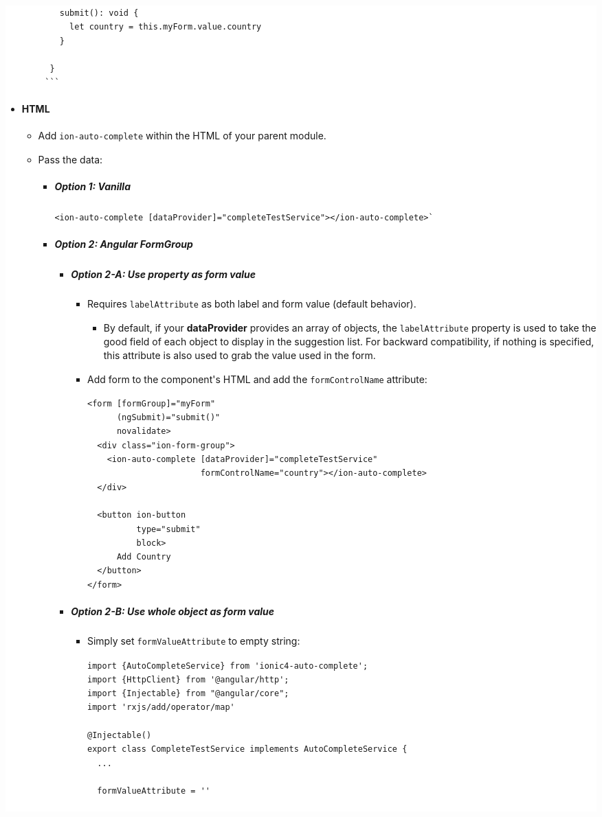                submit(): void {
                 let country = this.myForm.value.country
               }
             
             }
            ```
 
* #### HTML

    * Add `ion-auto-complete` within the HTML of your parent module.

    * Pass the data:
        * ##### Option 1: Vanilla

              <ion-auto-complete [dataProvider]="completeTestService"></ion-auto-complete>`

        * ##### Option 2: Angular FormGroup

            * ##### Option 2-A: Use property as form value
                * Requires `labelAttribute` as both label and form value (default behavior). 
                    * By default, if your **dataProvider** provides an array of objects, the `labelAttribute` property is used to take the good field of each object to display in the suggestion list. For backward compatibility, if nothing is specified, this attribute is also used to grab the value used in the form.

                * Add form to the component's HTML and add the `formControlName` attribute:
                    ```
                    <form [formGroup]="myForm" 
                          (ngSubmit)="submit()" 
                          novalidate>
                      <div class="ion-form-group">
                        <ion-auto-complete [dataProvider]="completeTestService" 
                                           formControlName="country"></ion-auto-complete>
                      </div>
                      
                      <button ion-button 
                              type="submit" 
                              block>
                          Add Country
                      </button>
                    </form>
                    ```

            * ##### Option 2-B: Use whole object as form value

                * Simply set `formValueAttribute` to empty string:

                    ```
                    import {AutoCompleteService} from 'ionic4-auto-complete';
                    import {HttpClient} from '@angular/http';
                    import {Injectable} from "@angular/core";
                    import 'rxjs/add/operator/map'
                    
                    @Injectable()
                    export class CompleteTestService implements AutoCompleteService {
                      ...
                      
                      formValueAttribute = ''
                    